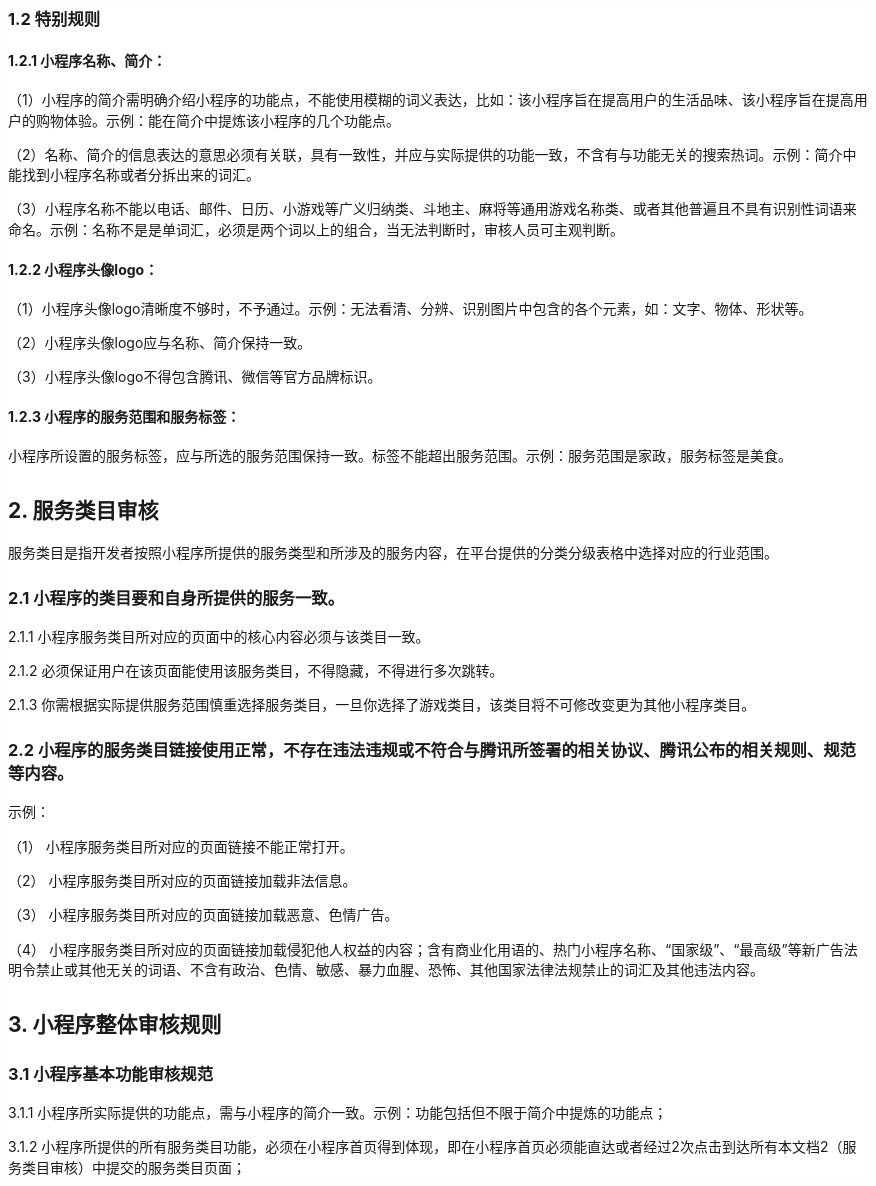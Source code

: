 ### 1.2 特别规则

#### 1.2.1 小程序名称、简介：

​（1）小程序的简介需明确介绍小程序的功能点，不能使用模糊的词义表达，比如：该小程序旨在提高用户的生活品味、该小程序旨在提高用户的购物体验。示例：能在简介中提炼该小程序的几个功能点。

​（2）名称、简介的信息表达的意思必须有关联，具有一致性，并应与实际提供的功能一致，不含有与功能无关的搜索热词。示例：简介中能找到小程序名称或者分拆出来的词汇。

​（3）小程序名称不能以电话、邮件、日历、小游戏等广义归纳类、斗地主、麻将等通用游戏名称类、或者其他普遍且不具有识别性词语来命名。示例：名称不是是单词汇，必须是两个词以上的组合，当无法判断时，审核人员可主观判断。

#### 1.2.2 小程序头像logo：

​（1）小程序头像logo清晰度不够时，不予通过。示例：无法看清、分辨、识别图片中包含的各个元素，如：文字、物体、形状等。

​（2）小程序头像logo应与名称、简介保持一致。

（3）小程序头像logo不得包含腾讯、微信等官方品牌标识。

#### 1.2.3 小程序的服务范围和服务标签：

​小程序所设置的服务标签，应与所选的服务范围保持一致。标签不能超出服务范围。示例：服务范围是家政，服务标签是美食。

## 2\. 服务类目审核

​服务类目是指开发者按照小程序所提供的服务类型和所涉及的服务内容，在平台提供的分类分级表格中选择对应的行业范围。

### 2.1 小程序的类目要和自身所提供的服务一致。

​2.1.1 小程序服务类目所对应的页面中的核心内容必须与该类目一致。

​2.1.2 必须保证用户在该页面能使用该服务类目，不得隐藏，不得进行多次跳转。

2.1.3 你需根据实际提供服务范围慎重选择服务类目，一旦你选择了游戏类目，该类目将不可修改变更为其他小程序类目。

### 2.2 小程序的服务类目链接使用正常，不存在违法违规或不符合与腾讯所签署的相关协议、腾讯公布的相关规则、规范等内容。

​示例：

​（1） 小程序服务类目所对应的页面链接不能正常打开。

​（2） 小程序服务类目所对应的页面链接加载非法信息。

​（3） 小程序服务类目所对应的页面链接加载恶意、色情广告。

​（4） 小程序服务类目所对应的页面链接加载侵犯他人权益的内容；含有商业化用语的、热门小程序名称、“国家级”、“最高级”等新广告法明令禁止或其他无关的词语、不含有政治、色情、敏感、暴力血腥、恐怖、其他国家法律法规禁止的词汇及其他违法内容。

## 3\. 小程序整体审核规则

### 3.1 小程序基本功能审核规范

​3.1.1 小程序所实际提供的功能点，需与小程序的简介一致。示例：功能包括但不限于简介中提炼的功能点；

​3.1.2 小程序所提供的所有服务类目功能，必须在小程序首页得到体现，即在小程序首页必须能直达或者经过2次点击到达所有本文档2（服务类目审核）中提交的服务类目页面；
